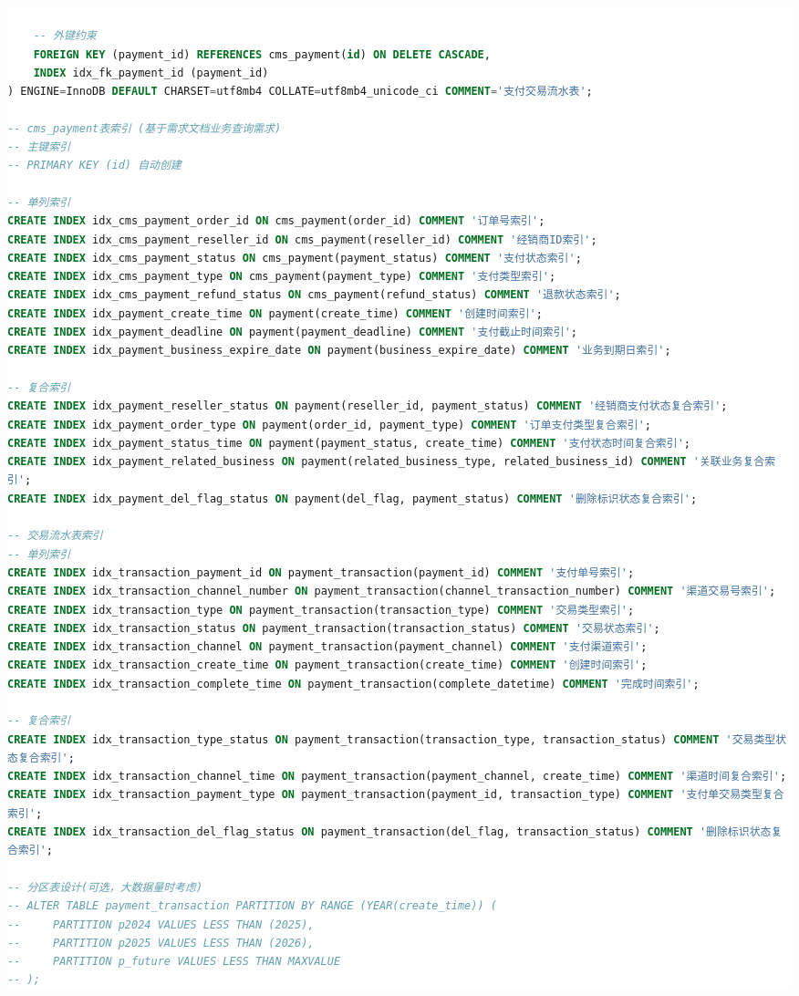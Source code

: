 ```sql
    
    -- 外键约束
    FOREIGN KEY (payment_id) REFERENCES cms_payment(id) ON DELETE CASCADE,
    INDEX idx_fk_payment_id (payment_id)
) ENGINE=InnoDB DEFAULT CHARSET=utf8mb4 COLLATE=utf8mb4_unicode_ci COMMENT='支付交易流水表';

-- cms_payment表索引 (基于需求文档业务查询需求)
-- 主键索引
-- PRIMARY KEY (id) 自动创建

-- 单列索引
CREATE INDEX idx_cms_payment_order_id ON cms_payment(order_id) COMMENT '订单号索引';
CREATE INDEX idx_cms_payment_reseller_id ON cms_payment(reseller_id) COMMENT '经销商ID索引';
CREATE INDEX idx_cms_payment_status ON cms_payment(payment_status) COMMENT '支付状态索引';
CREATE INDEX idx_cms_payment_type ON cms_payment(payment_type) COMMENT '支付类型索引';
CREATE INDEX idx_cms_payment_refund_status ON cms_payment(refund_status) COMMENT '退款状态索引';
CREATE INDEX idx_payment_create_time ON payment(create_time) COMMENT '创建时间索引';
CREATE INDEX idx_payment_deadline ON payment(payment_deadline) COMMENT '支付截止时间索引';
CREATE INDEX idx_payment_business_expire_date ON payment(business_expire_date) COMMENT '业务到期日索引';

-- 复合索引
CREATE INDEX idx_payment_reseller_status ON payment(reseller_id, payment_status) COMMENT '经销商支付状态复合索引';
CREATE INDEX idx_payment_order_type ON payment(order_id, payment_type) COMMENT '订单支付类型复合索引';
CREATE INDEX idx_payment_status_time ON payment(payment_status, create_time) COMMENT '支付状态时间复合索引';
CREATE INDEX idx_payment_related_business ON payment(related_business_type, related_business_id) COMMENT '关联业务复合索引';
CREATE INDEX idx_payment_del_flag_status ON payment(del_flag, payment_status) COMMENT '删除标识状态复合索引';

-- 交易流水表索引
-- 单列索引
CREATE INDEX idx_transaction_payment_id ON payment_transaction(payment_id) COMMENT '支付单号索引';
CREATE INDEX idx_transaction_channel_number ON payment_transaction(channel_transaction_number) COMMENT '渠道交易号索引';
CREATE INDEX idx_transaction_type ON payment_transaction(transaction_type) COMMENT '交易类型索引';
CREATE INDEX idx_transaction_status ON payment_transaction(transaction_status) COMMENT '交易状态索引';
CREATE INDEX idx_transaction_channel ON payment_transaction(payment_channel) COMMENT '支付渠道索引';
CREATE INDEX idx_transaction_create_time ON payment_transaction(create_time) COMMENT '创建时间索引';
CREATE INDEX idx_transaction_complete_time ON payment_transaction(complete_datetime) COMMENT '完成时间索引';

-- 复合索引
CREATE INDEX idx_transaction_type_status ON payment_transaction(transaction_type, transaction_status) COMMENT '交易类型状态复合索引';
CREATE INDEX idx_transaction_channel_time ON payment_transaction(payment_channel, create_time) COMMENT '渠道时间复合索引';
CREATE INDEX idx_transaction_payment_type ON payment_transaction(payment_id, transaction_type) COMMENT '支付单交易类型复合索引';
CREATE INDEX idx_transaction_del_flag_status ON payment_transaction(del_flag, transaction_status) COMMENT '删除标识状态复合索引';

-- 分区表设计(可选，大数据量时考虑)
-- ALTER TABLE payment_transaction PARTITION BY RANGE (YEAR(create_time)) (
--     PARTITION p2024 VALUES LESS THAN (2025),
--     PARTITION p2025 VALUES LESS THAN (2026),
--     PARTITION p_future VALUES LESS THAN MAXVALUE
-- );
```

